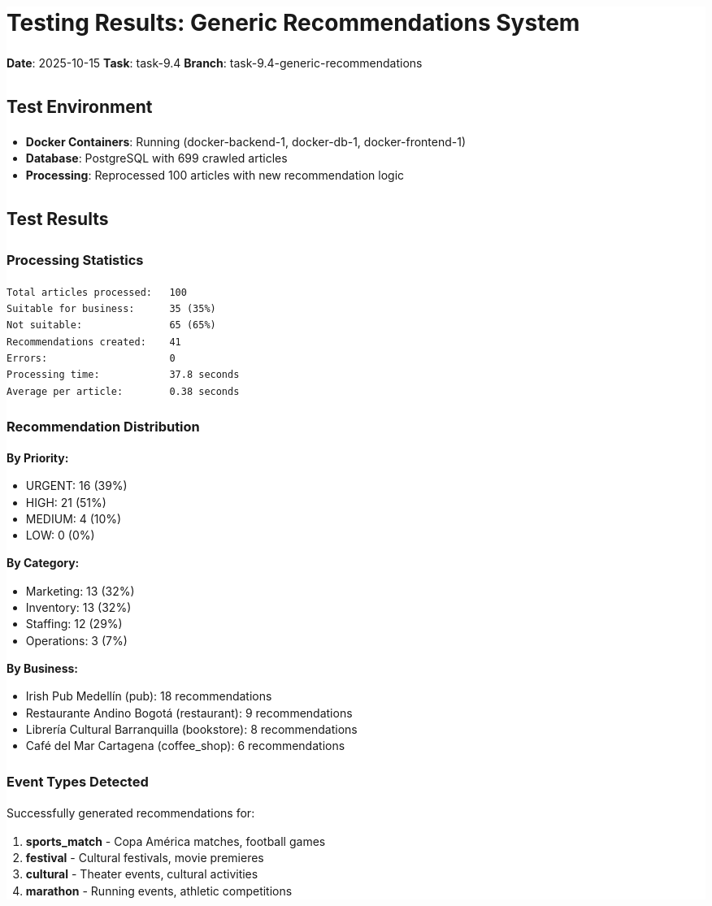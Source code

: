 # Testing Results: Generic Recommendations System

**Date**: 2025-10-15
**Task**: task-9.4
**Branch**: task-9.4-generic-recommendations

## Test Environment

- **Docker Containers**: Running (docker-backend-1, docker-db-1, docker-frontend-1)
- **Database**: PostgreSQL with 699 crawled articles
- **Processing**: Reprocessed 100 articles with new recommendation logic

## Test Results

### Processing Statistics

```
Total articles processed:   100
Suitable for business:      35 (35%)
Not suitable:               65 (65%)
Recommendations created:    41
Errors:                     0
Processing time:            37.8 seconds
Average per article:        0.38 seconds
```

### Recommendation Distribution

**By Priority:**
- URGENT: 16 (39%)
- HIGH: 21 (51%)
- MEDIUM: 4 (10%)
- LOW: 0 (0%)

**By Category:**
- Marketing: 13 (32%)
- Inventory: 13 (32%)
- Staffing: 12 (29%)
- Operations: 3 (7%)

**By Business:**
- Irish Pub Medellín (pub): 18 recommendations
- Restaurante Andino Bogotá (restaurant): 9 recommendations
- Librería Cultural Barranquilla (bookstore): 8 recommendations
- Café del Mar Cartagena (coffee_shop): 6 recommendations

### Event Types Detected

Successfully generated recommendations for:
1. **sports_match** - Copa América matches, football games
2. **festival** - Cultural festivals, movie premieres
3. **cultural** - Theater events, cultural activities
4. **marathon** - Running events, athletic competitions
